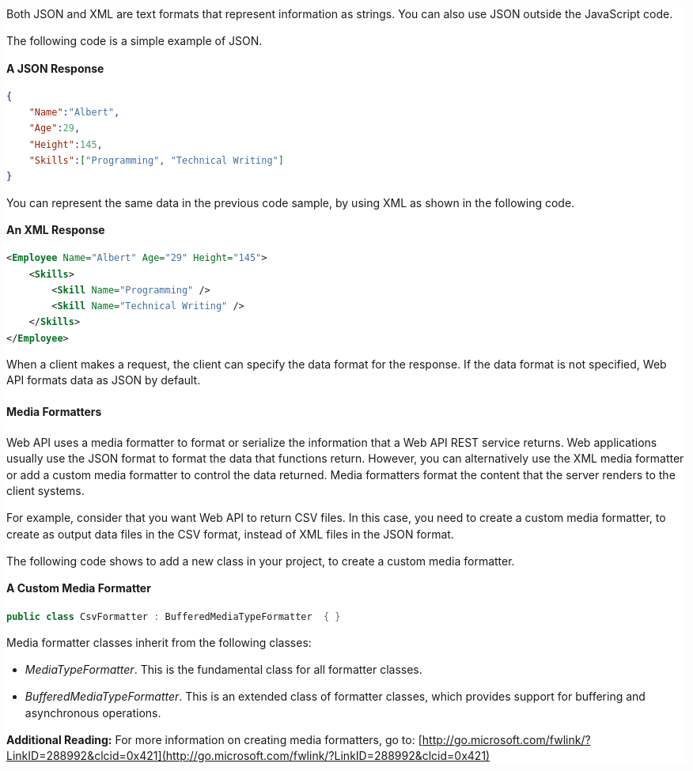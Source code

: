 Both JSON and XML are text formats that represent information as strings. You can also use JSON outside the JavaScript code.

The following code is a simple example of JSON.

**A JSON Response**

``` JSON
{
    "Name":"Albert",
    "Age":29,
    "Height":145,
    "Skills":["Programming", "Technical Writing"]
} 
```

You can represent the same data in the previous code sample, by using XML as shown in the following code.

**An XML Response**

``` XML
<Employee Name="Albert" Age="29" Height="145">    
    <Skills>       
        <Skill Name="Programming" />       
        <Skill Name="Technical Writing" />    
    </Skills> 
</Employee>
```

When a client makes a request, the client can specify the data format for the response. If the data format is not specified, Web API formats data as JSON by default.

#### **Media Formatters**

Web API uses a media formatter to format or serialize the information that a Web API REST service returns. Web applications usually use the JSON format to format the data that functions return. However, you can alternatively use the XML media formatter or add a custom media formatter to control the data returned. Media formatters format the content that the server renders to the client systems.

For example, consider that you want Web API to return CSV files. In this case, you need to create a custom media formatter, to create as output data files in the CSV format, instead of XML files in the JSON format.

The following code shows to add a new class in your project, to create a custom media formatter.

**A Custom Media Formatter**

``` cs
public class CsvFormatter : BufferedMediaTypeFormatter  { }
```

Media formatter classes inherit from the following classes:

- _MediaTypeFormatter_. This is the fundamental class for all formatter classes.

- _BufferedMediaTypeFormatter_. This is an extended class of formatter classes, which provides support for buffering and asynchronous operations.

**Additional Reading:** For more information on creating media formatters, go to: [http://go.microsoft.com/fwlink/?LinkID=288992&clcid=0x421](http://go.microsoft.com/fwlink/?LinkID=288992&clcid=0x421)
